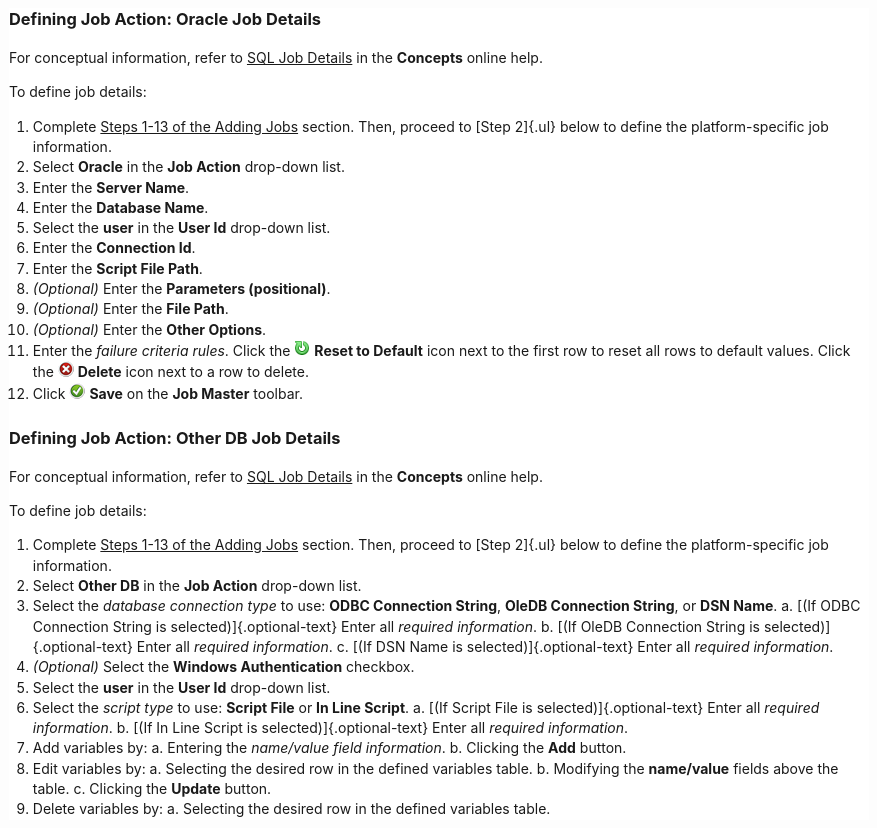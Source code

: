 ### Defining Job Action: Oracle Job Details

For conceptual information, refer to [SQL Job Details](../../Concepts/SQL-Job-Details.md) in the
**Concepts** online help.

To define job details:

1.  Complete [Steps 1-13 of the Adding Jobs](Adding-Jobs.md) section.
    Then, proceed to [Step 2]{.ul} below to define the platform-specific
    job information.
2.  Select **Oracle** in the **Job Action** drop-down list.
3.  Enter the **Server Name**.
4.  Enter the **Database Name**.
5.  Select the **user** in the **User Id** drop-down list.
6.  Enter the **Connection Id**.
7.  Enter the **Script File Path**.
8.  *(Optional)* Enter the **Parameters (positional)**.
9.  *(Optional)* Enter the **File Path**.
10. *(Optional)* Enter the **Other Options**.
11. Enter the *failure criteria rules*. Click the ![Reset to Default     icon](../../../Resources/Images/EM/EMresettodefault.png "Reset to Default icon") **Reset
    to Default** icon next to the first row to reset all rows to default
    values. Click the ![Delete     icon](../../../Resources/Images/EM/EMdelete.png "Delete icon") **Delete**
    icon next to a row to delete.
12. Click ![Save     icon](../../../Resources/Images/EM/EMsave.png "Save icon") **Save**
    on the **Job Master** toolbar.

### Defining Job Action: Other DB Job Details

For conceptual information, refer to [SQL Job Details](../../Concepts/SQL-Job-Details.md) in the
**Concepts** online help.

To define job details:

1.  Complete [Steps 1-13 of the Adding Jobs](Adding-Jobs.md) section.
    Then, proceed to [Step 2]{.ul} below to define the platform-specific
    job information.
2.  Select **Other DB** in the **Job Action** drop-down list.
3.  Select the *database connection type* to use: **ODBC Connection
    String**, **OleDB Connection String**, or **DSN Name**.
    a.  [(If ODBC Connection String is selected)]{.optional-text} Enter         all *required information*.
    b.  [(If OleDB Connection String is selected)]{.optional-text} Enter         all *required information*.
    c.  [(If DSN Name is selected)]{.optional-text} Enter all *required         information*.
4.  *(Optional)* Select the **Windows Authentication**
    checkbox.
5.  Select the **user** in the **User Id** drop-down list.
6.  Select the *script type* to use: **Script File** or **In Line
    Script**.
    a.  [(If Script File is selected)]{.optional-text} Enter all         *required information*.
    b.  [(If In Line Script is selected)]{.optional-text} Enter all         *required information*.
7.  Add variables by:
    a.  Entering the *name/value field information*.
    b.  Clicking the **Add** button.
8.  Edit variables by:
    a.  Selecting the desired row in the defined variables table.
    b.  Modifying the **name/value** fields above the table.
    c.  Clicking the **Update** button.
9.  Delete variables by:
    a.  Selecting the desired row in the defined variables table.